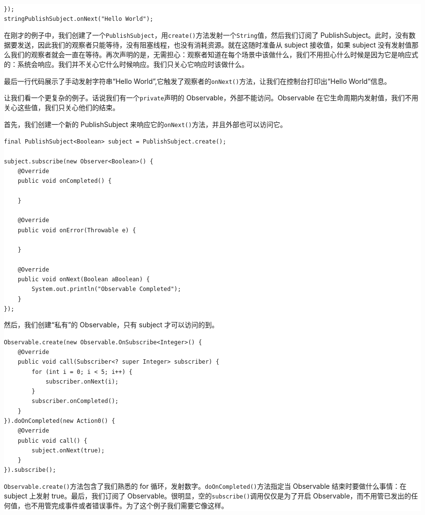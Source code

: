 ```
});
stringPublishSubject.onNext("Hello World"); 
```

在刚才的例子中，我们创建了一个`PublishSubject`，用`create()`方法发射一个`String`值，然后我们订阅了 PublishSubject。此时，没有数据要发送，因此我们的观察者只能等待，没有阻塞线程，也没有消耗资源。就在这随时准备从 subject 接收值，如果 subject 没有发射值那么我们的观察者就会一直在等待。再次声明的是，无需担心：观察者知道在每个场景中该做什么，我们不用担心什么时候是因为它是响应式的：系统会响应。我们并不关心它什么时候响应。我们只关心它响应时该做什么。

最后一行代码展示了手动发射字符串“Hello World”,它触发了观察者的`onNext()`方法，让我们在控制台打印出“Hello World”信息。

让我们看一个更复杂的例子。话说我们有一个`private`声明的 Observable，外部不能访问。Observable 在它生命周期内发射值，我们不用关心这些值，我们只关心他们的结束。

首先，我们创建一个新的 PublishSubject 来响应它的`onNext()`方法，并且外部也可以访问它。

```
final PublishSubject<Boolean> subject = PublishSubject.create();

subject.subscribe(new Observer<Boolean>() {
    @Override
    public void onCompleted() {

    }

    @Override
    public void onError(Throwable e) {

    }

    @Override
    public void onNext(Boolean aBoolean) {
        System.out.println("Observable Completed");
    }
}); 
```

然后，我们创建“私有”的 Observable，只有 subject 才可以访问的到。

```
Observable.create(new Observable.OnSubscribe<Integer>() {
    @Override
    public void call(Subscriber<? super Integer> subscriber) {
        for (int i = 0; i < 5; i++) {
            subscriber.onNext(i);
        }
        subscriber.onCompleted();
    }
}).doOnCompleted(new Action0() {
    @Override
    public void call() {
        subject.onNext(true);
    }
}).subscribe(); 
```

`Observable.create()`方法包含了我们熟悉的 for 循环，发射数字。`doOnCompleted()`方法指定当 Observable 结束时要做什么事情：在 subject 上发射 true。最后，我们订阅了 Observable。很明显，空的`subscribe()`调用仅仅是为了开启 Observable，而不用管已发出的任何值，也不用管完成事件或者错误事件。为了这个例子我们需要它像这样。
